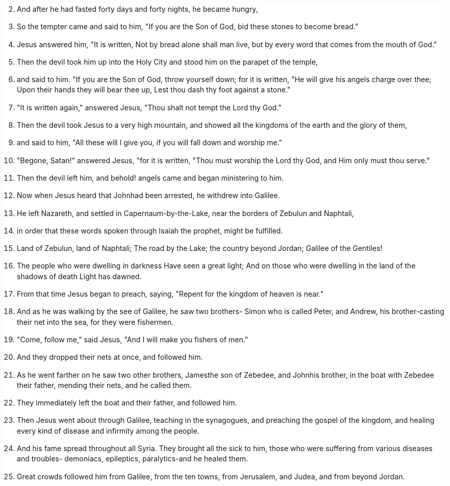 2. And after he had fasted forty days and forty nights, he became hungry,

3. So the tempter came and said to him, "If you are the Son of God, bid these stones to become bread."

4. Jesus answered him, "It is written, Not by bread alone shall man live, but by every word that comes from the mouth of God."

5. Then the devil took him up into the Holy City and stood him on the parapet of the temple,

6. and said to him. "If you are the Son of God, throw yourself down;  for it is written, "He will give his angels charge over thee; Upon their hands they will bear thee up, Lest thou dash thy foot against a stone."

7. "It is written again," answered Jesus, "Thou shalt not tempt the Lord thy God."

8. Then the devil took Jesus to a very high mountain, and showed all the kingdoms of the earth and the glory of them,

9. and said to him, "All these will I give you, if you will fall down and worship me."

10. "Begone, Satan!" answered Jesus, "for it is written, "Thou must worship the Lord thy God, and Him only must thou serve."

11. Then the devil left him, and behold! angels came and began ministering to him.

12. Now when Jesus heard that Johnhad been arrested, he withdrew into Galilee.

13. He left Nazareth, and settled in Capernaum-by-the-Lake, near the borders of Zebulun and Naphtali,

14. in order that these words spoken through Isaiah the prophet, might be fulfilled.

15. Land of Zebulun, land of Naphtali; The road by the Lake; the country beyond Jordan; Galilee of the Gentiles!

16. The people who were dwelling in darkness Have seen a great light;  And on those who were dwelling in the land of the shadows of death Light has dawned.

17. From that time Jesus began to preach, saying, "Repent for the kingdom of heaven is near."

18. And as he was walking by the see of Galilee, he saw two brothers-  Simon who is called Peter, and Andrew, his brother-casting their net into the sea, for they were fishermen.

19. "Come, follow me," said Jesus, "And I will make you fishers of men."

20. And they dropped their nets at once, and followed him.

21. As he went farther on he saw two other brothers, Jamesthe son of Zebedee, and Johnhis brother, in the boat with Zebedee their father,  mending their nets, and he called them.

22. They immediately left the boat and their father, and followed him.

23. Then Jesus went about through Galilee, teaching in the synagogues,  and preaching the gospel of the kingdom, and healing every kind of disease and infirmity among the people.

24. And his fame spread throughout all Syria. They brought all the sick to him, those who were suffering from various diseases and troubles-  demoniacs, epileptics, paralytics-and he healed them.

25. Great crowds followed him from Galilee, from the ten towns, from Jerusalem, and Judea, and from beyond Jordan.
